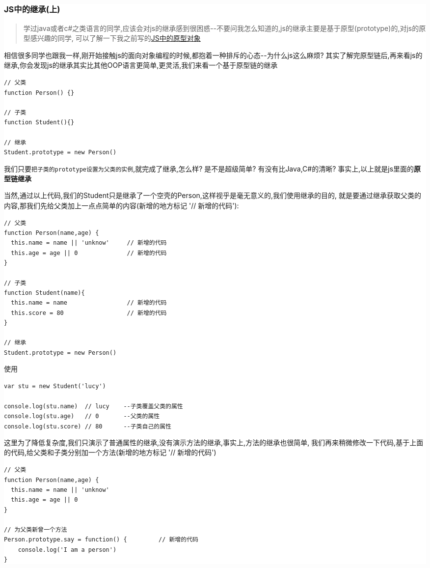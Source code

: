 ### JS中的继承(上)

> 学过java或者c#之类语言的同学,应该会对js的继承感到很困惑--不要问我怎么知道的,js的继承主要是基于原型(prototype)的,对js的原型感兴趣的同学,
可以了解一下我之前写的[JS中的原型对象](https://github.com/noahlam/articles/blob/master/JS%E4%B8%AD%E7%9A%84%E5%8E%9F%E5%9E%8B%E5%AF%B9%E8%B1%A1.md)

相信很多同学也跟我一样,刚开始接触js的面向对象编程的时候,都抱着一种排斥的心态--为什么js这么麻烦?
其实了解完原型链后,再来看js的继承,你会发现js的继承其实比其他OOP语言更简单,更灵活,我们来看一个基于原型链的继承

    // 父类
    function Person() {}

    // 子类
    function Student(){}

    // 继承
    Student.prototype = new Person()

我们只要`把子类的prototype设置为父类的实例`,就完成了继承,怎么样? 是不是超级简单? 有没有比Java,C#的清晰?
事实上,以上就是js里面的**原型链继承**

当然,通过以上代码,我们的Student只是继承了一个空壳的Person,这样视乎是毫无意义的,我们使用继承的目的,
就是要通过继承获取父类的内容,那我们先给父类加上一点点简单的内容(新增的地方标记 '// 新增的代码'):

    // 父类
    function Person(name,age) {
      this.name = name || 'unknow'     // 新增的代码
      this.age = age || 0              // 新增的代码
    }

    // 子类
    function Student(name){
      this.name = name                 // 新增的代码
      this.score = 80                  // 新增的代码
    }

    // 继承
    Student.prototype = new Person()

使用

    var stu = new Student('lucy')

    console.log(stu.name)  // lucy    --子类覆盖父类的属性
    console.log(stu.age)   // 0       --父类的属性
    console.log(stu.score) // 80      --子类自己的属性

这里为了降低复杂度,我们只演示了普通属性的继承,没有演示方法的继承,事实上,方法的继承也很简单,
我们再来稍微修改一下代码,基于上面的代码,给父类和子类分别加一个方法(新增的地方标记 '// 新增的代码')

    // 父类
    function Person(name,age) {
      this.name = name || 'unknow'
      this.age = age || 0
    }

    // 为父类新曾一个方法
    Person.prototype.say = function() {         // 新增的代码
        console.log('I am a person')
    }
